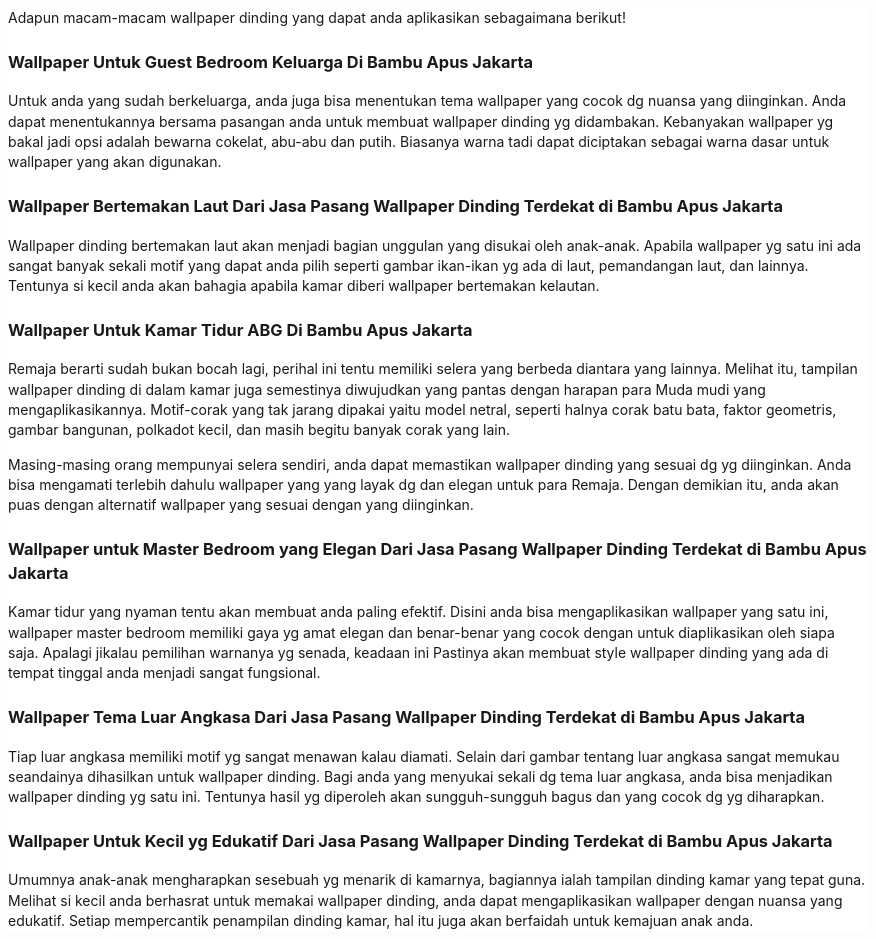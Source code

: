 Adapun macam-macam wallpaper dinding yang dapat anda aplikasikan sebagaimana berikut!

### Wallpaper Untuk Guest Bedroom Keluarga Di Bambu Apus Jakarta

Untuk anda yang sudah berkeluarga, anda juga bisa menentukan tema wallpaper yang cocok dg nuansa yang diinginkan. Anda dapat menentukannya bersama pasangan anda untuk membuat wallpaper dinding yg didambakan. Kebanyakan wallpaper yg bakal jadi opsi adalah bewarna cokelat, abu-abu dan putih. Biasanya warna tadi dapat diciptakan sebagai warna dasar untuk wallpaper yang akan digunakan.

### Wallpaper Bertemakan Laut Dari Jasa Pasang Wallpaper Dinding Terdekat di Bambu Apus Jakarta

Wallpaper dinding bertemakan laut akan menjadi bagian unggulan yang disukai oleh anak-anak. Apabila wallpaper yg satu ini ada sangat banyak sekali motif yang dapat anda pilih seperti gambar ikan-ikan yg ada di laut, pemandangan laut, dan lainnya. Tentunya si kecil anda akan bahagia apabila kamar diberi wallpaper bertemakan kelautan.

### Wallpaper Untuk Kamar Tidur ABG Di Bambu Apus Jakarta

Remaja berarti sudah bukan bocah lagi, perihal ini tentu memiliki selera yang berbeda diantara yang lainnya. Melihat itu, tampilan wallpaper dinding di dalam kamar juga semestinya diwujudkan yang pantas dengan harapan para Muda mudi yang mengaplikasikannya. Motif-corak yang tak jarang dipakai yaitu model netral, seperti halnya corak batu bata, faktor geometris, gambar bangunan, polkadot kecil, dan masih begitu banyak corak yang lain.

Masing-masing orang mempunyai selera sendiri, anda dapat memastikan wallpaper dinding yang sesuai dg yg diinginkan. Anda bisa mengamati terlebih dahulu wallpaper yang yang layak dg dan elegan untuk para Remaja. Dengan demikian itu, anda akan puas dengan alternatif wallpaper yang sesuai dengan yang diinginkan.

### Wallpaper untuk Master Bedroom yang Elegan Dari Jasa Pasang Wallpaper Dinding Terdekat di Bambu Apus Jakarta

Kamar tidur yang nyaman tentu akan membuat anda paling efektif. Disini anda bisa mengaplikasikan wallpaper yang satu ini, wallpaper master bedroom memiliki gaya yg amat elegan dan benar-benar yang cocok dengan untuk diaplikasikan oleh siapa saja. Apalagi jikalau pemilihan warnanya yg senada, keadaan ini Pastinya akan membuat style wallpaper dinding yang ada di tempat tinggal anda menjadi sangat fungsional.

### Wallpaper Tema Luar Angkasa Dari Jasa Pasang Wallpaper Dinding Terdekat di Bambu Apus Jakarta

Tiap luar angkasa memiliki motif yg sangat menawan kalau diamati. Selain dari gambar tentang luar angkasa sangat memukau seandainya dihasilkan untuk wallpaper dinding. Bagi anda yang menyukai sekali dg tema luar angkasa, anda bisa menjadikan wallpaper dinding yg satu ini. Tentunya hasil yg diperoleh akan sungguh-sungguh bagus dan yang cocok dg yg diharapkan.

### Wallpaper Untuk Kecil yg Edukatif Dari Jasa Pasang Wallpaper Dinding Terdekat di Bambu Apus Jakarta

Umumnya anak-anak mengharapkan sesebuah yg menarik di kamarnya, bagiannya ialah tampilan dinding kamar yang tepat guna. Melihat si kecil anda berhasrat untuk memakai wallpaper dinding, anda dapat mengaplikasikan wallpaper dengan nuansa yang edukatif. Setiap mempercantik penampilan dinding kamar, hal itu juga akan berfaidah untuk kemajuan anak anda.
